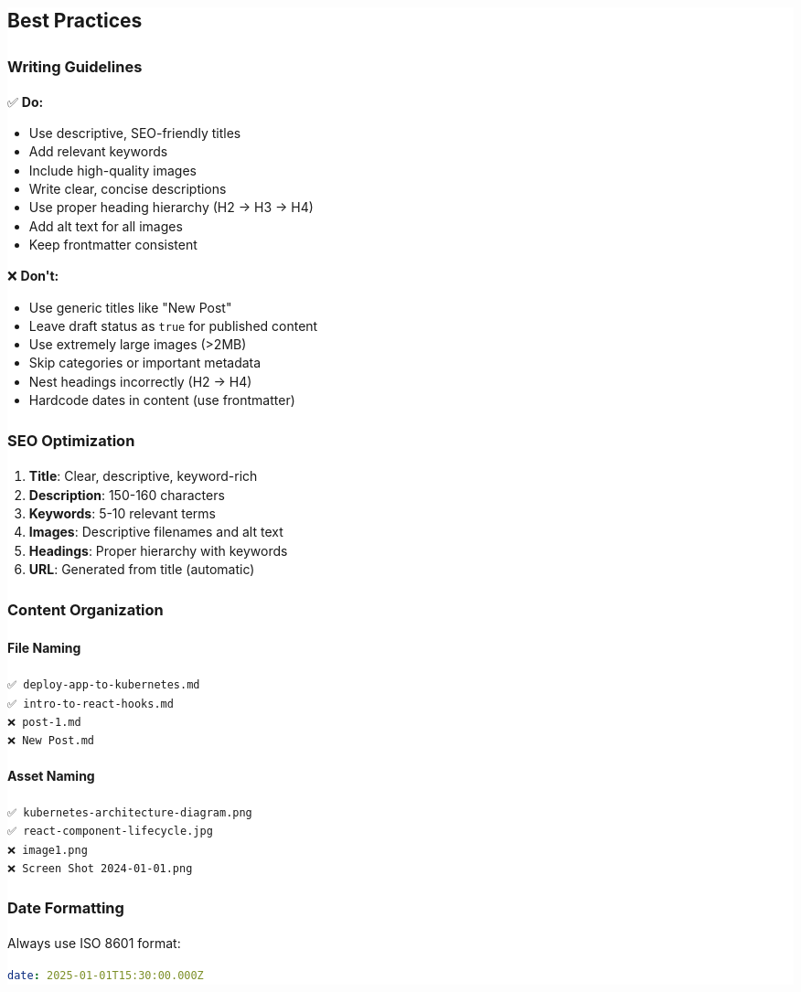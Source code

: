 ## Best Practices

### Writing Guidelines

✅ **Do:**
- Use descriptive, SEO-friendly titles
- Add relevant keywords
- Include high-quality images
- Write clear, concise descriptions
- Use proper heading hierarchy (H2 → H3 → H4)
- Add alt text for all images
- Keep frontmatter consistent

❌ **Don't:**
- Use generic titles like "New Post"
- Leave draft status as `true` for published content
- Use extremely large images (>2MB)
- Skip categories or important metadata
- Nest headings incorrectly (H2 → H4)
- Hardcode dates in content (use frontmatter)

### SEO Optimization

1. **Title**: Clear, descriptive, keyword-rich
2. **Description**: 150-160 characters
3. **Keywords**: 5-10 relevant terms
4. **Images**: Descriptive filenames and alt text
5. **Headings**: Proper hierarchy with keywords
6. **URL**: Generated from title (automatic)

### Content Organization

#### File Naming
```
✅ deploy-app-to-kubernetes.md
✅ intro-to-react-hooks.md
❌ post-1.md
❌ New Post.md
```

#### Asset Naming
```
✅ kubernetes-architecture-diagram.png
✅ react-component-lifecycle.jpg
❌ image1.png
❌ Screen Shot 2024-01-01.png
```

### Date Formatting

Always use ISO 8601 format:
```yaml
date: 2025-01-01T15:30:00.000Z
```
